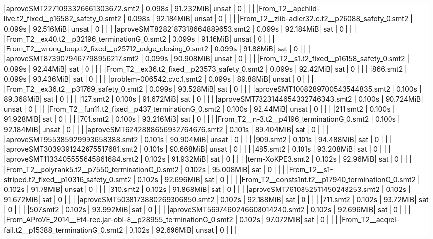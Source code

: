 |aproveSMT2271093326661303672.smt2                            |    0.098s | 91.232MiB| unsat | 0 |  |  |
|From_T2__apchild-live.t2_fixed__p16582_safety_0.smt2         |    0.098s | 92.184MiB| unsat | 0 |  |  |
|From_T2__zlib-adler32.c.t2__p26088_safety_0.smt2             |    0.099s | 92.516MiB| unsat | 0 |  |  |
|aproveSMT8282187318664889653.smt2                            |    0.099s | 92.184MiB| sat | 0 |  |  |
|From_T2__ex40.t2__p32196_terminationG_0.smt2                 |    0.099s | 91.16MiB| unsat | 0 |  |  |
|From_T2__wrong_loop.t2_fixed__p25712_edge_closing_0.smt2     |    0.099s | 91.88MiB| sat | 0 |  |  |
|aproveSMT8739079467798956217.smt2                            |    0.099s | 90.908MiB| unsat | 0 |  |  |
|From_T2__s1.t2_fixed__p16158_safety_0.smt2                   |    0.099s | 92.44MiB| sat | 0 |  |  |
|From_T2__ex36.t2_fixed__p23573_safety_0.smt2                 |    0.099s | 92.42MiB| sat | 0 |  |  |
|866.smt2                                                     |    0.099s | 93.436MiB| sat | 0 |  |  |
|problem-006542.cvc.1.smt2                                    |    0.099s | 89.88MiB| unsat | 0 |  |  |
|From_T2__ex36.t2__p31769_safety_0.smt2                       |    0.099s | 93.528MiB| sat | 0 |  |  |
|aproveSMT1008289700543544835.smt2                            |    0.100s | 89.368MiB| sat | 0 |  |  |
|127.smt2                                                     |    0.100s | 91.672MiB| sat | 0 |  |  |
|aproveSMT7823144654332746343.smt2                            |    0.100s | 90.724MiB| unsat | 0 |  |  |
|From_T2__fun11.t2_fixed__p437_terminationG_0.smt2            |    0.100s | 92.44MiB| unsat | 0 |  |  |
|211.smt2                                                     |    0.100s | 91.928MiB| sat | 0 |  |  |
|701.smt2                                                     |    0.100s | 93.216MiB| sat | 0 |  |  |
|From_T2__n-3.t2__p4196_terminationG_0.smt2                   |    0.100s | 92.184MiB| unsat | 0 |  |  |
|aproveSMT6242888656932764676.smt2                            |    0.101s | 89.404MiB| sat | 0 |  |  |
|aproveSMT955385929993658388.smt2                             |    0.101s | 90.904MiB| unsat | 0 |  |  |
|909.smt2                                                     |    0.101s | 94.488MiB| sat | 0 |  |  |
|aproveSMT3039391242675517681.smt2                            |    0.101s | 90.668MiB| unsat | 0 |  |  |
|485.smt2                                                     |    0.101s | 93.208MiB| sat | 0 |  |  |
|aproveSMT1133405555645861684.smt2                            |    0.102s | 91.932MiB| sat | 0 |  |  |
|term-XoKPE3.smt2                                             |    0.102s | 92.96MiB| sat | 0 |  |  |
|From_T2__polyrank5.t2__p7550_terminationG_0.smt2             |    0.102s | 95.008MiB| sat | 0 |  |  |
|From_T2__s1-striped.t2_fixed__p10316_safety_0.smt2           |    0.102s | 92.696MiB| sat | 0 |  |  |
|From_T2__consts1nt.t2__p17940_terminationG_0.smt2            |    0.102s | 91.78MiB| unsat | 0 |  |  |
|310.smt2                                                     |    0.102s | 91.868MiB| sat | 0 |  |  |
|aproveSMT7610852511450248253.smt2                            |    0.102s | 91.672MiB| sat | 0 |  |  |
|aproveSMT5038173880269306850.smt2                            |    0.102s | 92.188MiB| sat | 0 |  |  |
|711.smt2                                                     |    0.102s | 93.72MiB| sat | 0 |  |  |
|507.smt2                                                     |    0.102s | 93.992MiB| sat | 0 |  |  |
|aproveSMT5697460246608014240.smt2                            |    0.102s | 92.696MiB| sat | 0 |  |  |
|From_AProVE_2014__Et4-rec.jar-obl-8__p28955_terminationG_0.smt2 |    0.102s | 97.072MiB| sat | 0 |  |  |
|From_T2__acqrel-fail.t2__p15388_terminationG_0.smt2          |    0.102s | 92.696MiB| unsat | 0 |  |  |